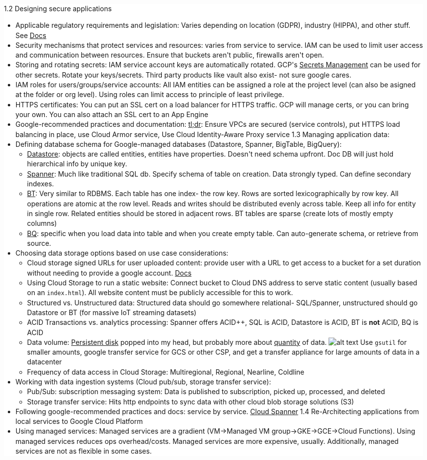 1.2 Designing secure applications
- Applicable regulatory requirements and legislation: Varies depending on location (GDPR), industry (HIPPA), and other stuff. See [Docs](https://privacy.google.com/businesses/compliance/#!?modal_active=none)
- Security mechanisms that protect services and resources: varies from service to service. IAM can be used to limit user access and communication between resources. Ensure that buckets aren't public, firewalls aren't open. 
- Storing and rotating secrets: IAM service account keys are automatically rotated. GCP's [Secrets Management](https://cloud.google.com/solutions/secrets-management/) can be used for other secrets. Rotate your keys/secrets. Third party products like vault also exist- not sure google cares.
- IAM roles for users/groups/service accounts: All IAM entities can be assigned a role at the project level (can also be asigned at the folder or org level). Using roles can limit access to principle of least privilege. 
- HTTPS certificates: You can put an SSL cert on a load balancer for HTTPS traffic. GCP will manage certs, or you can bring your own. You can also attach an SSL cert to an App Engine
- Google-recommended practices and documentation: [tl;dr](https://cloud.google.com/docs/enterprise/best-practices-for-enterprise-organizations#secure-apps-and-data): Ensure VPCs are secured (service controls), put HTTPS load balancing in place, use Cloud Armor service, Use Cloud Identity-Aware Proxy service
1.3 Managing application data: 
- Defining database schema for Google-managed databases (Datastore, Spanner, BigTable, BigQuery): 
    - [Datastore](https://cloud.google.com/datastore/docs/concepts/entities): objects are called entities, entities have properties. Doesn't need schema upfront. Doc DB will just hold hierarchical info by unique key. 
    - [Spanner](https://cloud.google.com/spanner/docs/schema-and-data-model): Much like traditional SQL db. Specify schema of table on creation. Data strongly typed. Can define secondary indexes.
    - [BT](https://cloud.google.com/bigtable/docs/schema-design): Very similar to RDBMS. Each table has one index- the row key. Rows are sorted lexicographically by row key. All operations are atomic at the row level. Reads and writes should be distributed evenly across table. Keep all info for entity in single row. Related entities should be stored in adjacent rows. BT tables are sparse (create lots of mostly empty columns)
    - [BQ](https://cloud.google.com/bigquery/docs/schemas): specific when you load data into table and when you create empty table. Can auto-generate schema, or retrieve from source.
- Choosing data storage options based on use case considerations:
    - Cloud storage signed URLs for user uploaded content: provide user with a URL to get access to a bucket for a set duration without needing to provide a google account. [Docs](https://cloud.google.com/storage/docs/access-control/signed-urls)
    - Using Cloud Storage to run a static website: Connect bucket to Cloud DNS address to serve static content (usually based on an `index.html`). All website content must be publicly accessible for this to work.
    - Structured vs. Unstructured data: Structured data should go somewhere relational- SQL/Spanner, unstructured should go Datastore or BT (for massive IoT streaming datasets)
    - ACID Transactions vs. analytics processing: Spanner offers ACID++, SQL is ACID, Datastore is ACID, BT is **not** ACID, BQ is ACID
    - Data volume: [Persistent disk](https://cloud.google.com/compute/docs/disks/) popped into my head, but probably more about [quantity](https://cloud.google.com/solutions/transferring-big-data-sets-to-gcp) of data. 
    ![alt text](https://cloud.google.com/solutions/images/tran5.png "data transfer")
    Use `gsutil` for smaller amounts, google transfer service for GCS or other CSP, and get a transfer appliance for large amounts of data in a datacenter
    - Frequency of data access in Cloud Storage: Multiregional, Regional, Nearline, Coldline
- Working with data ingestion systems (Cloud pub/sub, storage transfer service):
    - Pub/Sub: subscription messaging system: Data is published to subscription, picked up, processed, and deleted
    - Storage transfer service: Hits http endpoints to sync data with other cloud blob storage solutions (S3)
- Following google-recommended practices and docs: service by service. [Cloud Spanner](https://cloud.google.com/spanner/docs/best-practice-list)
1.4 Re-Architecting applications from local services to Google Cloud Platform
- Using managed services: Managed services are a gradient (VM->Managed VM group->GKE->GCE->Cloud Functions). Using managed services reduces ops overhead/costs. Managed services are more expensive, usually. Additionally, managed services are not as flexible in some cases.